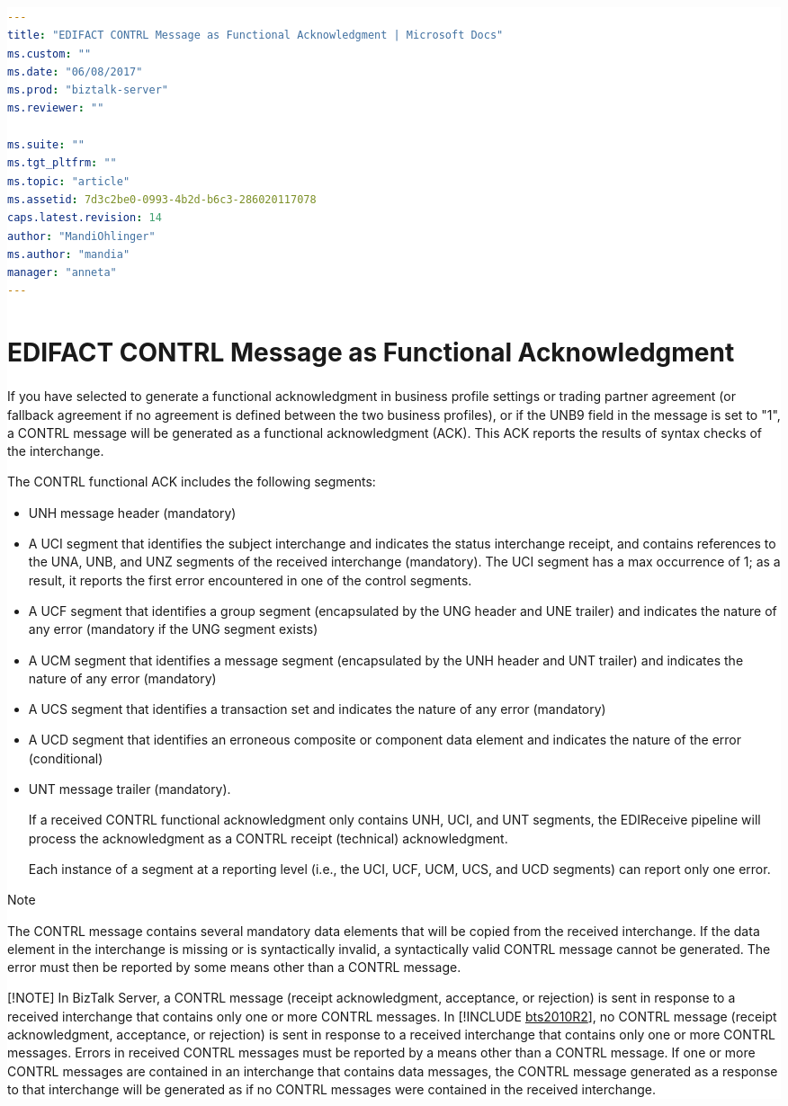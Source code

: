 ```yaml
---
title: "EDIFACT CONTRL Message as Functional Acknowledgment | Microsoft Docs"
ms.custom: ""
ms.date: "06/08/2017"
ms.prod: "biztalk-server"
ms.reviewer: ""

ms.suite: ""
ms.tgt_pltfrm: ""
ms.topic: "article"
ms.assetid: 7d3c2be0-0993-4b2d-b6c3-286020117078
caps.latest.revision: 14
author: "MandiOhlinger"
ms.author: "mandia"
manager: "anneta"
---
```

# EDIFACT CONTRL Message as Functional Acknowledgment
If you have selected to generate a functional acknowledgment in business profile settings or trading partner agreement (or fallback agreement if no agreement is defined between the two business profiles), or if the UNB9 field in the message is set to "1", a CONTRL message will be generated as a functional acknowledgment (ACK). This ACK reports the results of syntax checks of the interchange.  

 The CONTRL functional ACK includes the following segments:  

- UNH message header (mandatory)  

- A UCI segment that identifies the subject interchange and indicates the status interchange receipt, and contains references to the UNA, UNB, and UNZ segments of the received interchange (mandatory). The UCI segment has a max occurrence of 1; as a result, it reports the first error encountered in one of the control segments.  

- A UCF segment that identifies a group segment (encapsulated by the UNG header and UNE trailer) and indicates the nature of any error (mandatory if the UNG segment exists)  

- A UCM segment that identifies a message segment (encapsulated by the UNH header and UNT trailer) and indicates the nature of any error (mandatory)  

- A UCS segment that identifies a transaction set and indicates the nature of any error (mandatory)  

- A UCD segment that identifies an erroneous composite or component data element and indicates the nature of the error (conditional)  

- UNT message trailer (mandatory).  

  If a received CONTRL functional acknowledgment only contains UNH, UCI, and UNT segments, the EDIReceive pipeline will process the acknowledgment as a CONTRL receipt (technical) acknowledgment.  

  Each instance of a segment at a reporting level (i.e., the UCI, UCF, UCM, UCS, and UCD segments) can report only one error.  

> [!NOTE]
>  The CONTRL message contains several mandatory data elements that will be copied from the received interchange. If the data element in the interchange is missing or is syntactically invalid, a syntactically valid CONTRL message cannot be generated. The error must then be reported by some means other than a CONTRL message.  
> 
> [!NOTE]
>  In BizTalk Server, a CONTRL message (receipt acknowledgment, acceptance, or rejection) is sent in response to a received interchange that contains only one or more CONTRL messages. In [!INCLUDE [bts2010R2](../includes/bts2010r2-md.md)], no CONTRL message (receipt acknowledgment, acceptance, or rejection) is sent in response to a received interchange that contains only one or more CONTRL messages. Errors in received CONTRL messages must be reported by a means other than a CONTRL message. If one or more CONTRL messages are contained in an interchange that contains data messages, the CONTRL message generated as a response to that interchange will be generated as if no CONTRL messages were contained in the received interchange.  